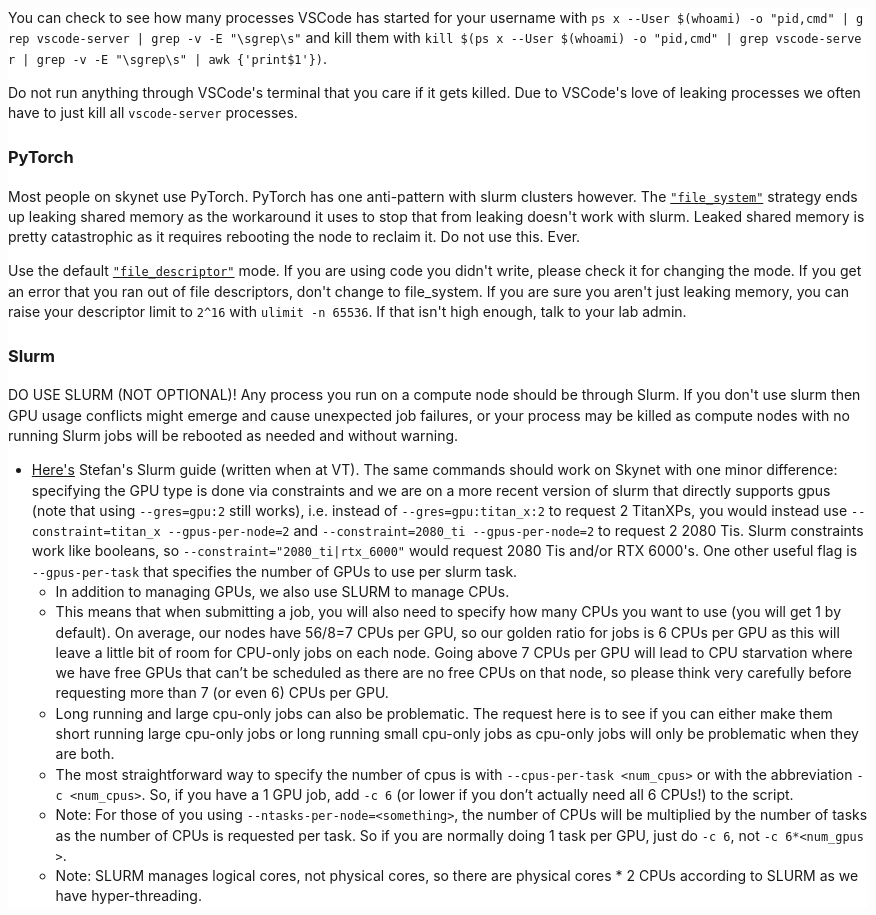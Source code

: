 You can check to see how many processes VSCode has started for your username with `ps x --User $(whoami) -o "pid,cmd" | grep vscode-server | grep -v -E "\sgrep\s"` and kill them with `kill $(ps x --User $(whoami) -o "pid,cmd" | grep vscode-server | grep -v -E "\sgrep\s" | awk {'print$1'})`.

Do not run anything through VSCode's terminal that you care if it gets killed. Due to VSCode's love of leaking processes we often have to just kill all `vscode-server` processes.

### PyTorch

Most people on skynet use PyTorch. PyTorch has one anti-pattern with slurm clusters however. The [`"file_system"`](https://pytorch.org/docs/stable/multiprocessing.html#file-system-file-system) strategy ends up leaking shared memory as the workaround it uses to stop that from leaking doesn't work with slurm. Leaked shared memory is pretty catastrophic as it requires rebooting the node to reclaim it. Do not use this. Ever. 

Use the default [`"file_descriptor"`](https://pytorch.org/docs/stable/multiprocessing.html#file-system-file-system) mode. If you are using code you didn't write, please check it for changing the mode. If you get an error that you ran out of file descriptors, don't change to file_system. If you are sure you aren't just leaking memory, you can raise your descriptor limit to `2^16` with `ulimit -n 65536`. If that isn't high enough, talk to your lab admin.

### Slurm

DO USE SLURM (NOT OPTIONAL)!  Any process you run on a compute node should be through Slurm. If you don't use slurm then GPU usage conflicts might emerge and cause unexpected job failures, or your process may be killed as compute nodes with no running Slurm jobs will be rebooted as needed and without warning.

* [Here's](https://drive.google.com/file/d/0B70NAN5i4ZHSWktDQjNaWWRMdFk/view?resourcekey=0-ZMNo1ie4D0TwbRAmFsZF8A) Stefan's Slurm guide (written when at VT). The same commands should work on Skynet with one minor difference: specifying the GPU type is done via constraints and we are on a more recent version of slurm that directly supports gpus (note that using `--gres=gpu:2` still works), i.e. instead of `--gres=gpu:titan_x:2` to request 2 TitanXPs, you would instead use `--constraint=titan_x --gpus-per-node=2` and `--constraint=2080_ti --gpus-per-node=2` to request 2 2080 Tis.  Slurm constraints work like booleans, so `--constraint="2080_ti|rtx_6000"` would request 2080 Tis and/or RTX 6000's.   One other useful flag is `--gpus-per-task` that specifies the number of GPUs to use per slurm task.
    * In addition to managing GPUs, we also use SLURM to manage CPUs. 
    * This means that when submitting a job, you will also need to specify how many CPUs you want to use (you will get 1 by default).  On average, our nodes have 56/8=7 CPUs per GPU, so our golden ratio for jobs is 6 CPUs per GPU as this will leave a little bit of room for CPU-only jobs on each node.  Going above 7 CPUs per GPU will lead to CPU starvation where we have free GPUs that can’t be scheduled as there are no free CPUs on that node, so please think very carefully before requesting more than 7 (or even 6) CPUs per GPU.
    * Long running and large cpu-only jobs can also be problematic.  The request here is to see if you can either make them short running large cpu-only jobs or long running small cpu-only jobs as cpu-only jobs will only be problematic when they are both.
    * The most straightforward way to specify the number of cpus is with `--cpus-per-task <num_cpus>` or with the abbreviation `-c <num_cpus>`.  So, if you have a 1 GPU job, add `-c 6` (or lower if you don’t actually need all 6 CPUs!) to the script.
    * Note: For those of you using `--ntasks-per-node=<something>`, the number of CPUs will be multiplied by the number of tasks as the number of CPUs is requested per task. So if you are normally doing 1 task per GPU, just do `-c 6`, not `-c 6*<num_gpus>`.
    * Note:  SLURM manages logical cores, not physical cores, so there are physical cores * 2 CPUs according to SLURM as we have hyper-threading.
